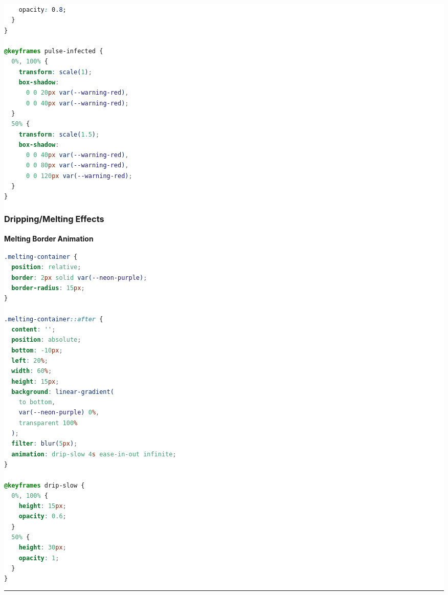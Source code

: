 ```css
    opacity: 0.8;
  }
}

@keyframes pulse-infected {
  0%, 100% {
    transform: scale(1);
    box-shadow:
      0 0 20px var(--warning-red),
      0 0 40px var(--warning-red);
  }
  50% {
    transform: scale(1.5);
    box-shadow:
      0 0 40px var(--warning-red),
      0 0 80px var(--warning-red),
      0 0 120px var(--warning-red);
  }
}
```

### Dripping/Melting Effects

**Melting Border Animation**
```css
.melting-container {
  position: relative;
  border: 2px solid var(--neon-purple);
  border-radius: 15px;
}

.melting-container::after {
  content: '';
  position: absolute;
  bottom: -10px;
  left: 20%;
  width: 60%;
  height: 15px;
  background: linear-gradient(
    to bottom,
    var(--neon-purple) 0%,
    transparent 100%
  );
  filter: blur(5px);
  animation: drip-slow 4s ease-in-out infinite;
}

@keyframes drip-slow {
  0%, 100% {
    height: 15px;
    opacity: 0.6;
  }
  50% {
    height: 30px;
    opacity: 1;
  }
}
```

---